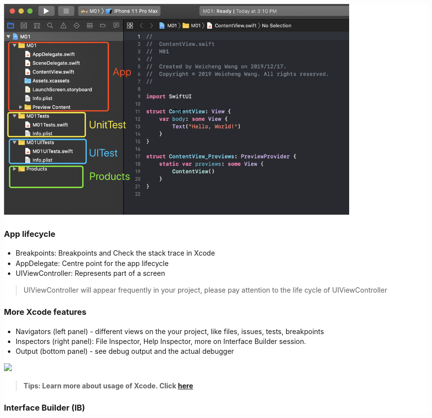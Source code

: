 <img src="./images/11-xcode-structure.png" width=700 />

### App lifecycle

- Breakpoints: Breakpoints and Check the stack trace in Xcode
- AppDelegate: Centre point for the app lifecycle
- UIViewController: Represents part of a screen

> UIViewController will appear frequently in your project, please pay attention to the life cycle of UIViewController

### More Xcode features

* Navigators (left panel) - different views on the your project, like files, issues, tests, breakpoints
* Inspectors (right panel): File Inspector, Help Inspector, more on Interface Builder session.
* Output (bottom panel) - see debug output and the actual debugger

<img src="./images/00-xcode-panels.png" width=700 /><br />

> __Tips: Learn more about usage of Xcode. Click [here](https://help.apple.com/xcode/mac/current/#/devc8c2a6be1)__



### Interface Builder (IB)
